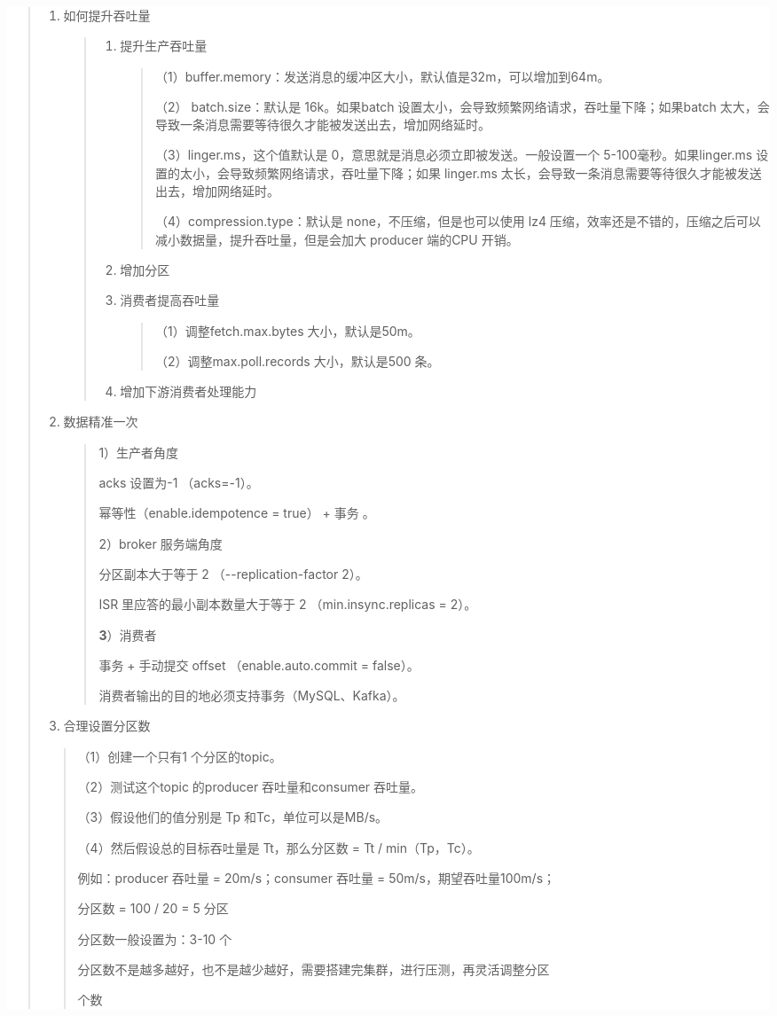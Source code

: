 > 1. 如何提升吞吐量
>
>    > 1. 提升生产吞吐量
>    >
>    >    > （1）buffer.memory：发送消息的缓冲区大小，默认值是32m，可以增加到64m。
>    >    >
>    >    > （2） batch.size：默认是 16k。如果batch 设置太小，会导致频繁网络请求，吞吐量下降；如果batch 太大，会导致一条消息需要等待很久才能被发送出去，增加网络延时。
>    >    >
>    >    > （3）linger.ms，这个值默认是 0，意思就是消息必须立即被发送。一般设置一个 5-100毫秒。如果linger.ms 设置的太小，会导致频繁网络请求，吞吐量下降；如果 linger.ms 太长，会导致一条消息需要等待很久才能被发送出去，增加网络延时。
>    >    >
>    >    > （4）compression.type：默认是 none，不压缩，但是也可以使用 lz4 压缩，效率还是不错的，压缩之后可以减小数据量，提升吞吐量，但是会加大 producer 端的CPU 开销。
>    >
>    > 2. 增加分区
>    >
>    > 3. 消费者提高吞吐量
>    >
>    >    > （1）调整fetch.max.bytes 大小，默认是50m。
>    >    >
>    >    > （2）调整max.poll.records 大小，默认是500 条。
>    >
>    > 4. 增加下游消费者处理能力
>
> 2. 数据精准一次
>
>    > 1）生产者角度
>    >
>    >  acks 设置为-1 （acks=-1）。
>    >
>    > 幂等性（enable.idempotence = true） + 事务 。
>    >
>    > 2）broker 服务端角度
>    >
>    >  分区副本大于等于 2 （--replication-factor 2）。
>    >
>    >  ISR 里应答的最小副本数量大于等于 2 （min.insync.replicas = 2）。
>    >
>    > **3**）消费者
>    >
>    > 事务 + 手动提交 offset （enable.auto.commit = false）。
>    >
>    > 消费者输出的目的地必须支持事务（MySQL、Kafka）。
>
> 3.  合理设置分区数
>
>    > （1）创建一个只有1 个分区的topic。
>    >
>    > （2）测试这个topic 的producer 吞吐量和consumer 吞吐量。
>    >
>    > （3）假设他们的值分别是 Tp 和Tc，单位可以是MB/s。
>    >
>    > （4）然后假设总的目标吞吐量是 Tt，那么分区数 = Tt / min（Tp，Tc）。
>    >
>    > 例如：producer 吞吐量 = 20m/s；consumer 吞吐量 = 50m/s，期望吞吐量100m/s；
>    >
>    > 分区数 = 100 / 20 = 5 分区
>    >
>    > 分区数一般设置为：3-10 个
>    >
>    > 分区数不是越多越好，也不是越少越好，需要搭建完集群，进行压测，再灵活调整分区
>    >
>    > 个数